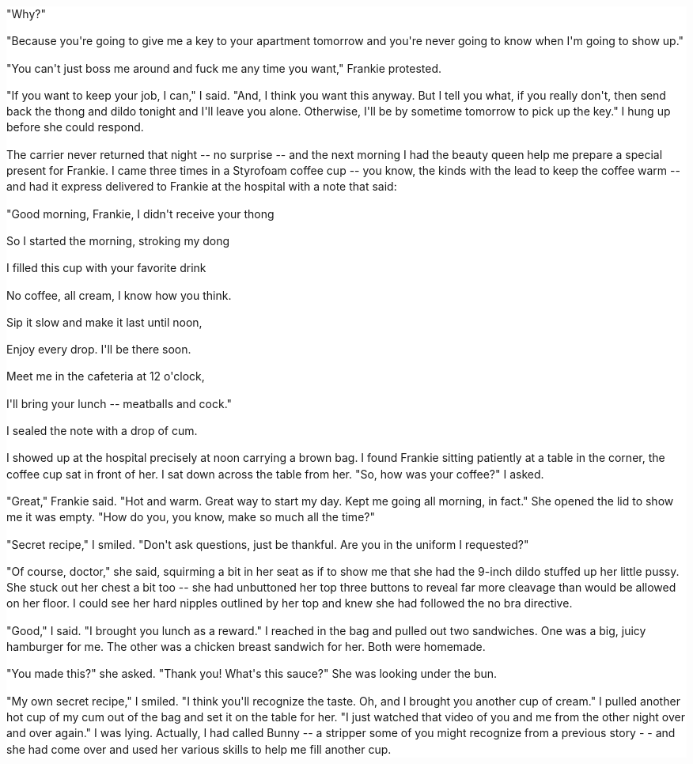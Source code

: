  "Why?" 

 "Because you're going to give me a key to your apartment tomorrow and you're never going to know when I'm going to show up." 

 "You can't just boss me around and fuck me any time you want," Frankie protested. 

 "If you want to keep your job, I can," I said. "And, I think you want this anyway. But I tell you what, if you really don't, then send back the thong and dildo tonight and I'll leave you alone. Otherwise, I'll be by sometime tomorrow to pick up the key." I hung up before she could respond. 

 The carrier never returned that night -- no surprise -- and the next morning I had the beauty queen help me prepare a special present for Frankie. I came three times in a Styrofoam coffee cup -- you know, the kinds with the lead to keep the coffee warm -- and had it express delivered to Frankie at the hospital with a note that said: 

 "Good morning, Frankie, I didn't receive your thong 

 So I started the morning, stroking my dong 

 I filled this cup with your favorite drink 

 No coffee, all cream, I know how you think. 

 Sip it slow and make it last until noon, 

 Enjoy every drop. I'll be there soon. 

 Meet me in the cafeteria at 12 o'clock, 

 I'll bring your lunch -- meatballs and cock." 

 I sealed the note with a drop of cum. 

 I showed up at the hospital precisely at noon carrying a brown bag. I found Frankie sitting patiently at a table in the corner, the coffee cup sat in front of her. I sat down across the table from her. "So, how was your coffee?" I asked. 

 "Great," Frankie said. "Hot and warm. Great way to start my day. Kept me going all morning, in fact." She opened the lid to show me it was empty. "How do you, you know, make so much all the time?" 

 "Secret recipe," I smiled. "Don't ask questions, just be thankful. Are you in the uniform I requested?" 

 "Of course, doctor," she said, squirming a bit in her seat as if to show me that she had the 9-inch dildo stuffed up her little pussy. She stuck out her chest a bit too -- she had unbuttoned her top three buttons to reveal far more cleavage than would be allowed on her floor. I could see her hard nipples outlined by her top and knew she had followed the no bra directive. 

 "Good," I said. "I brought you lunch as a reward." I reached in the bag and pulled out two sandwiches. One was a big, juicy hamburger for me. The other was a chicken breast sandwich for her. Both were homemade. 

 "You made this?" she asked. "Thank you! What's this sauce?" She was looking under the bun. 

 "My own secret recipe," I smiled. "I think you'll recognize the taste. Oh, and I brought you another cup of cream." I pulled another hot cup of my cum out of the bag and set it on the table for her. "I just watched that video of you and me from the other night over and over again." I was lying. Actually, I had called Bunny -- a stripper some of you might recognize from a previous story - - and she had come over and used her various skills to help me fill another cup. 

